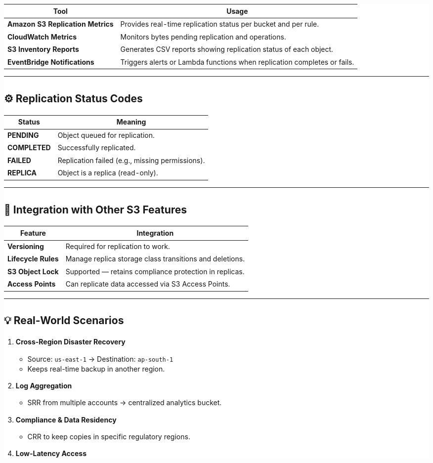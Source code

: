 | Tool                              | Usage                                                                    |
| --------------------------------- | ------------------------------------------------------------------------ |
| **Amazon S3 Replication Metrics** | Provides real-time replication status per bucket and per rule.           |
| **CloudWatch Metrics**            | Monitors bytes pending replication and operations.                       |
| **S3 Inventory Reports**          | Generates CSV reports showing replication status of each object.         |
| **EventBridge Notifications**     | Triggers alerts or Lambda functions when replication completes or fails. |

---

## ⚙️ Replication Status Codes

| Status        | Meaning                                         |
| ------------- | ----------------------------------------------- |
| **PENDING**   | Object queued for replication.                  |
| **COMPLETED** | Successfully replicated.                        |
| **FAILED**    | Replication failed (e.g., missing permissions). |
| **REPLICA**   | Object is a replica (read-only).                |

---

## 🧠 Integration with Other S3 Features

| Feature             | Integration                                             |
| ------------------- | ------------------------------------------------------- |
| **Versioning**      | Required for replication to work.                       |
| **Lifecycle Rules** | Manage replica storage class transitions and deletions. |
| **S3 Object Lock**  | Supported — retains compliance protection in replicas.  |
| **Access Points**   | Can replicate data accessed via S3 Access Points.       |

---

## 💡 Real-World Scenarios

1. **Cross-Region Disaster Recovery**

   * Source: `us-east-1` → Destination: `ap-south-1`
   * Keeps real-time backup in another region.
2. **Log Aggregation**

   * SRR from multiple accounts → centralized analytics bucket.
3. **Compliance & Data Residency**

   * CRR to keep copies in specific regulatory regions.
4. **Low-Latency Access**

